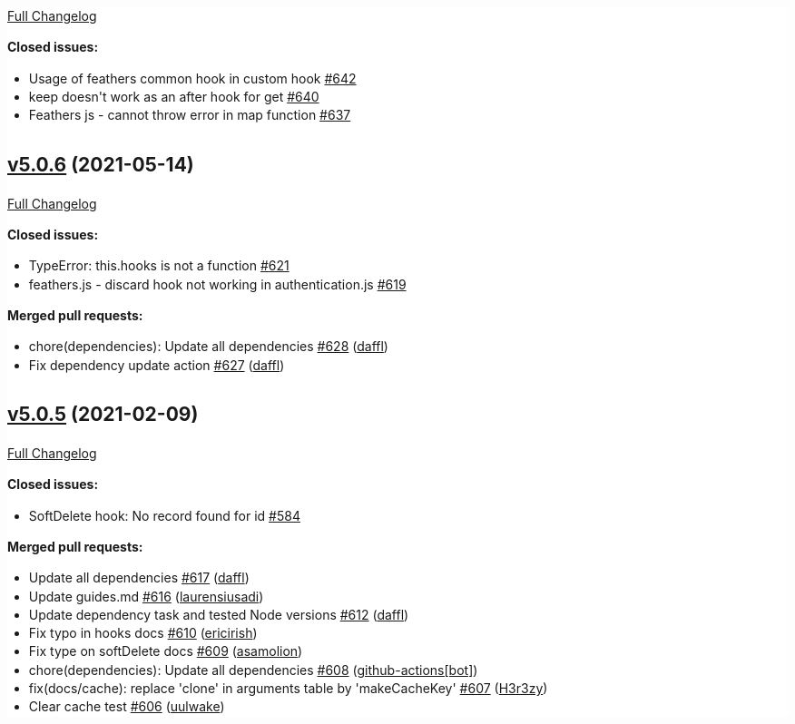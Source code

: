[Full Changelog](https://github.com/feathersjs-ecosystem/feathers-hooks-common/compare/v5.0.6...v6.0.0-0)

**Closed issues:**

- Usage of feathers common hook in custom hook [\#642](https://github.com/feathersjs-ecosystem/feathers-hooks-common/issues/642)
- keep doesn't work as an after hook for get [\#640](https://github.com/feathersjs-ecosystem/feathers-hooks-common/issues/640)
- Feathers js - cannot throw error in map function [\#637](https://github.com/feathersjs-ecosystem/feathers-hooks-common/issues/637)

## [v5.0.6](https://github.com/feathersjs-ecosystem/feathers-hooks-common/tree/v5.0.6) (2021-05-14)

[Full Changelog](https://github.com/feathersjs-ecosystem/feathers-hooks-common/compare/v5.0.5...v5.0.6)

**Closed issues:**

- TypeError: this.hooks is not a function [\#621](https://github.com/feathersjs-ecosystem/feathers-hooks-common/issues/621)
- feathers.js - discard hook not working in authentication.js [\#619](https://github.com/feathersjs-ecosystem/feathers-hooks-common/issues/619)

**Merged pull requests:**

- chore\(dependencies\): Update all dependencies [\#628](https://github.com/feathersjs-ecosystem/feathers-hooks-common/pull/628) ([daffl](https://github.com/daffl))
- Fix dependency update action [\#627](https://github.com/feathersjs-ecosystem/feathers-hooks-common/pull/627) ([daffl](https://github.com/daffl))

## [v5.0.5](https://github.com/feathersjs-ecosystem/feathers-hooks-common/tree/v5.0.5) (2021-02-09)

[Full Changelog](https://github.com/feathersjs-ecosystem/feathers-hooks-common/compare/v5.0.4...v5.0.5)

**Closed issues:**

- SoftDelete hook: No record found for id [\#584](https://github.com/feathersjs-ecosystem/feathers-hooks-common/issues/584)

**Merged pull requests:**

- Update all dependencies [\#617](https://github.com/feathersjs-ecosystem/feathers-hooks-common/pull/617) ([daffl](https://github.com/daffl))
- Update guides.md [\#616](https://github.com/feathersjs-ecosystem/feathers-hooks-common/pull/616) ([laurensiusadi](https://github.com/laurensiusadi))
- Update dependency task and tested Node versions [\#612](https://github.com/feathersjs-ecosystem/feathers-hooks-common/pull/612) ([daffl](https://github.com/daffl))
- Fix typo in hooks docs [\#610](https://github.com/feathersjs-ecosystem/feathers-hooks-common/pull/610) ([ericirish](https://github.com/ericirish))
- Fix type on softDelete docs [\#609](https://github.com/feathersjs-ecosystem/feathers-hooks-common/pull/609) ([asamolion](https://github.com/asamolion))
- chore\(dependencies\): Update all dependencies [\#608](https://github.com/feathersjs-ecosystem/feathers-hooks-common/pull/608) ([github-actions[bot]](https://github.com/apps/github-actions))
- fix\(docs/cache\): replace 'clone' in arguments table by 'makeCacheKey' [\#607](https://github.com/feathersjs-ecosystem/feathers-hooks-common/pull/607) ([H3r3zy](https://github.com/H3r3zy))
- Clear cache test [\#606](https://github.com/feathersjs-ecosystem/feathers-hooks-common/pull/606) ([uulwake](https://github.com/uulwake))
